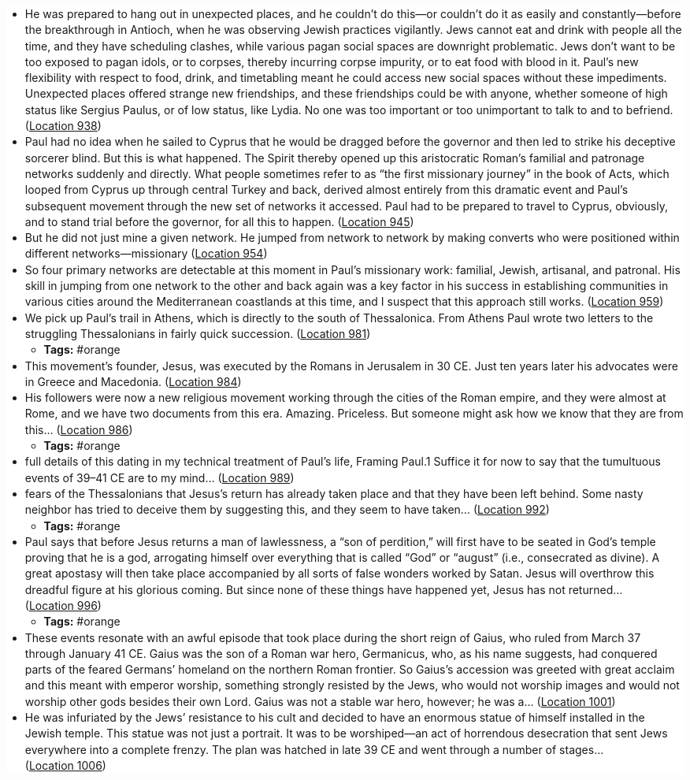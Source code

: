 - He was prepared to hang out in unexpected places, and he couldn’t do this—or couldn’t do it as easily and constantly—before the breakthrough in Antioch, when he was observing Jewish practices vigilantly. Jews cannot eat and drink with people all the time, and they have scheduling clashes, while various pagan social spaces are downright problematic. Jews don’t want to be too exposed to pagan idols, or to corpses, thereby incurring corpse impurity, or to eat food with blood in it. Paul’s new flexibility with respect to food, drink, and timetabling meant he could access new social spaces without these impediments. Unexpected places offered strange new friendships, and these friendships could be with anyone, whether someone of high status like Sergius Paulus, or of low status, like Lydia. No one was too important or too unimportant to talk to and to befriend. ([Location 938](https://readwise.io/to_kindle?action=open&asin=B078P97VVJ&location=938))
- Paul had no idea when he sailed to Cyprus that he would be dragged before the governor and then led to strike his deceptive sorcerer blind. But this is what happened. The Spirit thereby opened up this aristocratic Roman’s familial and patronage networks suddenly and directly. What people sometimes refer to as “the first missionary journey” in the book of Acts, which looped from Cyprus up through central Turkey and back, derived almost entirely from this dramatic event and Paul’s subsequent movement through the new set of networks it accessed. Paul had to be prepared to travel to Cyprus, obviously, and to stand trial before the governor, for all this to happen. ([Location 945](https://readwise.io/to_kindle?action=open&asin=B078P97VVJ&location=945))
- But he did not just mine a given network. He jumped from network to network by making converts who were positioned within different networks—missionary ([Location 954](https://readwise.io/to_kindle?action=open&asin=B078P97VVJ&location=954))
- So four primary networks are detectable at this moment in Paul’s missionary work: familial, Jewish, artisanal, and patronal. His skill in jumping from one network to the other and back again was a key factor in his success in establishing communities in various cities around the Mediterranean coastlands at this time, and I suspect that this approach still works. ([Location 959](https://readwise.io/to_kindle?action=open&asin=B078P97VVJ&location=959))
- We pick up Paul’s trail in Athens, which is directly to the south of Thessalonica. From Athens Paul wrote two letters to the struggling Thessalonians in fairly quick succession. ([Location 981](https://readwise.io/to_kindle?action=open&asin=B078P97VVJ&location=981))
    - **Tags:** #orange
- This movement’s founder, Jesus, was executed by the Romans in Jerusalem in 30 CE. Just ten years later his advocates were in Greece and Macedonia. ([Location 984](https://readwise.io/to_kindle?action=open&asin=B078P97VVJ&location=984))
- His followers were now a new religious movement working through the cities of the Roman empire, and they were almost at Rome, and we have two documents from this era. Amazing. Priceless. But someone might ask how we know that they are from this… ([Location 986](https://readwise.io/to_kindle?action=open&asin=B078P97VVJ&location=986))
    - **Tags:** #orange
- full details of this dating in my technical treatment of Paul’s life, Framing Paul.1 Suffice it for now to say that the tumultuous events of 39–41 CE are to my mind… ([Location 989](https://readwise.io/to_kindle?action=open&asin=B078P97VVJ&location=989))
- fears of the Thessalonians that Jesus’s return has already taken place and that they have been left behind. Some nasty neighbor has tried to deceive them by suggesting this, and they seem to have taken… ([Location 992](https://readwise.io/to_kindle?action=open&asin=B078P97VVJ&location=992))
    - **Tags:** #orange
- Paul says that before Jesus returns a man of lawlessness, a “son of perdition,” will first have to be seated in God’s temple proving that he is a god, arrogating himself over everything that is called “God” or “august” (i.e., consecrated as divine). A great apostasy will then take place accompanied by all sorts of false wonders worked by Satan. Jesus will overthrow this dreadful figure at his glorious coming. But since none of these things have happened yet, Jesus has not returned… ([Location 996](https://readwise.io/to_kindle?action=open&asin=B078P97VVJ&location=996))
    - **Tags:** #orange
- These events resonate with an awful episode that took place during the short reign of Gaius, who ruled from March 37 through January 41 CE. Gaius was the son of a Roman war hero, Germanicus, who, as his name suggests, had conquered parts of the feared Germans’ homeland on the northern Roman frontier. So Gaius’s accession was greeted with great acclaim and this meant with emperor worship, something strongly resisted by the Jews, who would not worship images and would not worship other gods besides their own Lord. Gaius was not a stable war hero, however; he was a… ([Location 1001](https://readwise.io/to_kindle?action=open&asin=B078P97VVJ&location=1001))
- He was infuriated by the Jews’ resistance to his cult and decided to have an enormous statue of himself installed in the Jewish temple. This statue was not just a portrait. It was to be worshiped—an act of horrendous desecration that sent Jews everywhere into a complete frenzy. The plan was hatched in late 39 CE and went through a number of stages… ([Location 1006](https://readwise.io/to_kindle?action=open&asin=B078P97VVJ&location=1006))